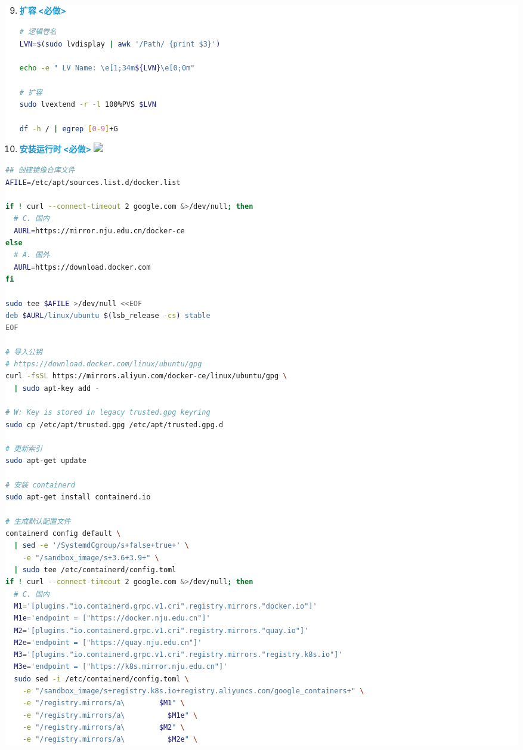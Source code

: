 9. <strong style='color: #1A97D5'>扩容 <必做></strong>

   ```bash
   # 逻辑卷名
   LVN=$(sudo lvdisplay | awk '/Path/ {print $3}')
   
   echo -e " LV Name: \e[1;34m${LVN}\e[0;0m"
   
   # 扩容
   sudo lvextend -r -l 100%PVS $LVN
   
   df -h / | egrep [0-9]+G
   ```

10. <strong style='color: #1A97D5'>安装运行时 <必做></strong> <img height='20pix' src='https://img.shields.io/badge/containerd-1.6.22-000000?style=flat&logo=containerd'>

   ```bash
   ## 创建镜像仓库文件
   AFILE=/etc/apt/sources.list.d/docker.list
   
   if ! curl --connect-timeout 2 google.com &>/dev/null; then
     # C. 国内
     AURL=https://mirror.nju.edu.cn/docker-ce
   else
     # A. 国外
     AURL=https://download.docker.com
   fi
   
   sudo tee $AFILE >/dev/null <<EOF
   deb $AURL/linux/ubuntu $(lsb_release -cs) stable
   EOF
   
   # 导入公钥
   # https://download.docker.com/linux/ubuntu/gpg
   curl -fsSL https://mirrors.aliyun.com/docker-ce/linux/ubuntu/gpg \
     | sudo apt-key add -
   
   # W: Key is stored in legacy trusted.gpg keyring
   sudo cp /etc/apt/trusted.gpg /etc/apt/trusted.gpg.d
   
   # 更新索引
   sudo apt-get update
   
   # 安装 containerd
   sudo apt-get install containerd.io
   
   # 生成默认配置文件
   containerd config default \
     | sed -e '/SystemdCgroup/s+false+true+' \
       -e "/sandbox_image/s+3.6+3.9+" \
     | sudo tee /etc/containerd/config.toml
   if ! curl --connect-timeout 2 google.com &>/dev/null; then
     # C. 国内
     M1='[plugins."io.containerd.grpc.v1.cri".registry.mirrors."docker.io"]'
     M1e='endpoint = ["https://docker.nju.edu.cn"]'
     M2='[plugins."io.containerd.grpc.v1.cri".registry.mirrors."quay.io"]'
     M2e='endpoint = ["https://quay.nju.edu.cn"]'
     M3='[plugins."io.containerd.grpc.v1.cri".registry.mirrors."registry.k8s.io"]'
     M3e='endpoint = ["https://k8s.mirror.nju.edu.cn"]'
     sudo sed -i /etc/containerd/config.toml \
       -e "/sandbox_image/s+registry.k8s.io+registry.aliyuncs.com/google_containers+" \
       -e "/registry.mirrors/a\        $M1" \
       -e "/registry.mirrors/a\          $M1e" \
       -e "/registry.mirrors/a\        $M2" \
       -e "/registry.mirrors/a\          $M2e" \
   ```